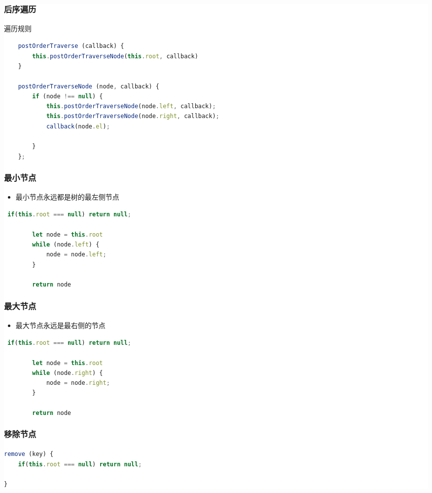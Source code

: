 ### 后序遍历

遍历规则
```js
    postOrderTraverse (callback) {
        this.postOrderTraverseNode(this.root, callback)
    }

    postOrderTraverseNode (node, callback) {
        if (node !== null) {
            this.postOrderTraverseNode(node.left, callback);
            this.postOrderTraverseNode(node.right, callback);
            callback(node.el);

        }
    };
```

### 最小节点
- 最小节点永远都是树的最左侧节点
```js
 if(this.root === null) return null;

        let node = this.root
        while (node.left) {
            node = node.left;
        }

        return node
```

### 最大节点
- 最大节点永远是最右侧的节点
```js
 if(this.root === null) return null;

        let node = this.root
        while (node.right) {
            node = node.right;
        }

        return node
```

### 移除节点

```js
remove (key) {
    if(this.root === null) return null;
    
}
```

